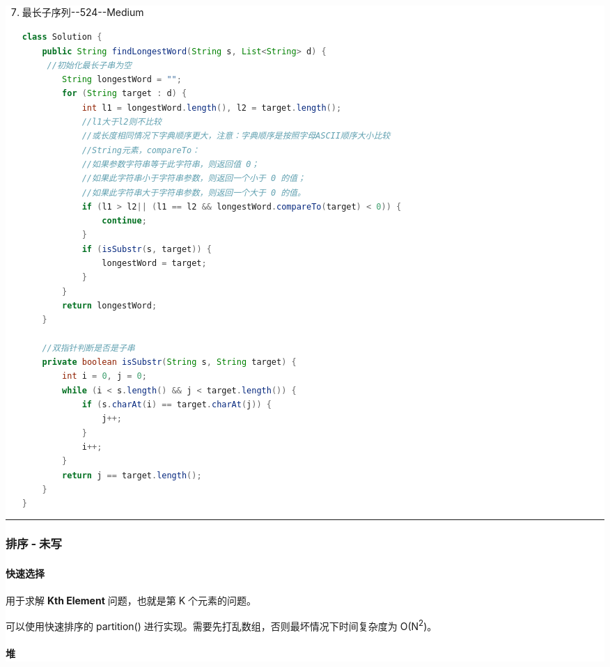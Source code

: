    

7. 最长子序列--524--Medium

   ```java
   class Solution {
       public String findLongestWord(String s, List<String> d) {
        //初始化最长子串为空
           String longestWord = "";
           for (String target : d) {
               int l1 = longestWord.length(), l2 = target.length();
               //l1大于l2则不比较
               //或长度相同情况下字典顺序更大，注意：字典顺序是按照字母ASCII顺序大小比较
               //String元素，compareTo：
               //如果参数字符串等于此字符串，则返回值 0；
               //如果此字符串小于字符串参数，则返回一个小于 0 的值；
               //如果此字符串大于字符串参数，则返回一个大于 0 的值。
               if (l1 > l2|| (l1 == l2 && longestWord.compareTo(target) < 0)) {
                   continue;
               }
               if (isSubstr(s, target)) {
                   longestWord = target;
               }
           }
           return longestWord;
       }
   
       //双指针判断是否是子串
       private boolean isSubstr(String s, String target) {
           int i = 0, j = 0;
           while (i < s.length() && j < target.length()) {
               if (s.charAt(i) == target.charAt(j)) {
                   j++;
               }
               i++;
           }
           return j == target.length();
       }
   }
   ```
   
   

---

### 排序 - 未写

#### 快速选择

用于求解   **Kth Element**   问题，也就是第 K 个元素的问题。

可以使用快速排序的 partition() 进行实现。需要先打乱数组，否则最坏情况下时间复杂度为 O(N<sup>2</sup>)。

#### 堆
